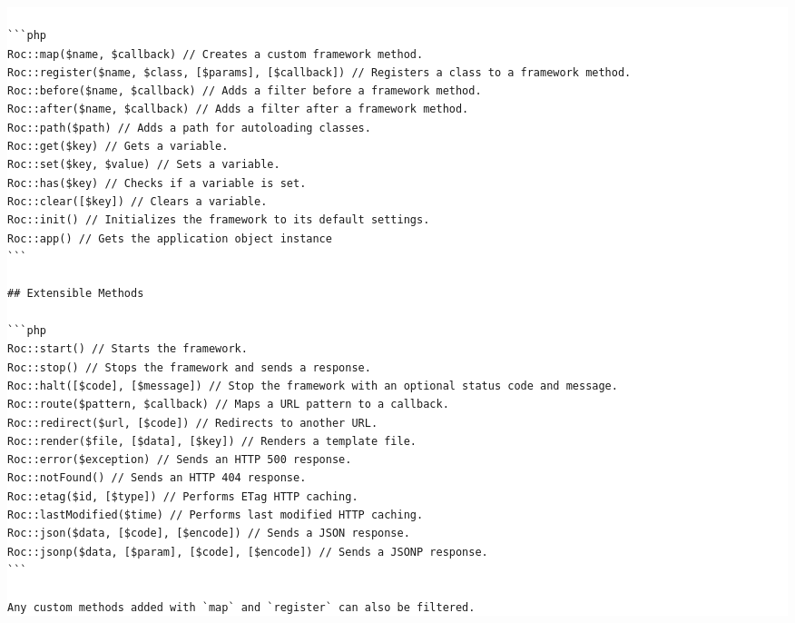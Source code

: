 ````   

```php
Roc::map($name, $callback) // Creates a custom framework method.
Roc::register($name, $class, [$params], [$callback]) // Registers a class to a framework method.
Roc::before($name, $callback) // Adds a filter before a framework method.
Roc::after($name, $callback) // Adds a filter after a framework method.
Roc::path($path) // Adds a path for autoloading classes.
Roc::get($key) // Gets a variable.
Roc::set($key, $value) // Sets a variable.
Roc::has($key) // Checks if a variable is set.
Roc::clear([$key]) // Clears a variable.
Roc::init() // Initializes the framework to its default settings.
Roc::app() // Gets the application object instance
```

## Extensible Methods

```php
Roc::start() // Starts the framework.
Roc::stop() // Stops the framework and sends a response.
Roc::halt([$code], [$message]) // Stop the framework with an optional status code and message.
Roc::route($pattern, $callback) // Maps a URL pattern to a callback.
Roc::redirect($url, [$code]) // Redirects to another URL.
Roc::render($file, [$data], [$key]) // Renders a template file.
Roc::error($exception) // Sends an HTTP 500 response.
Roc::notFound() // Sends an HTTP 404 response.
Roc::etag($id, [$type]) // Performs ETag HTTP caching.
Roc::lastModified($time) // Performs last modified HTTP caching.
Roc::json($data, [$code], [$encode]) // Sends a JSON response.
Roc::jsonp($data, [$param], [$code], [$encode]) // Sends a JSONP response.
```

Any custom methods added with `map` and `register` can also be filtered.
